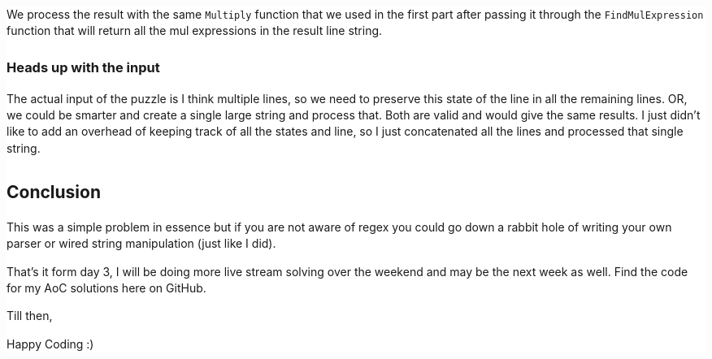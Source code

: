 We process the result with the same `Multiply` function that we used in the first part after passing it through the `FindMulExpression` function that will return all the mul expressions in the result line string.

### Heads up with the input

The actual input of the puzzle is I think multiple lines, so we need to preserve this state of the line in all the remaining lines. OR, we could be smarter and create a single large string and process that. Both are valid and would give the same results. I just didn’t like to add an overhead of keeping track of all the states and line, so I just concatenated all the lines and processed that single string.

## Conclusion

This was a simple problem in essence but if you are not aware of regex you could go down a rabbit hole of writing your own parser or wired string manipulation (just like I did).

That’s it form day 3, I will be doing more live stream solving over the weekend and may be the next week as well. Find the code for my AoC solutions here on GitHub.

Till then,

Happy Coding :)
